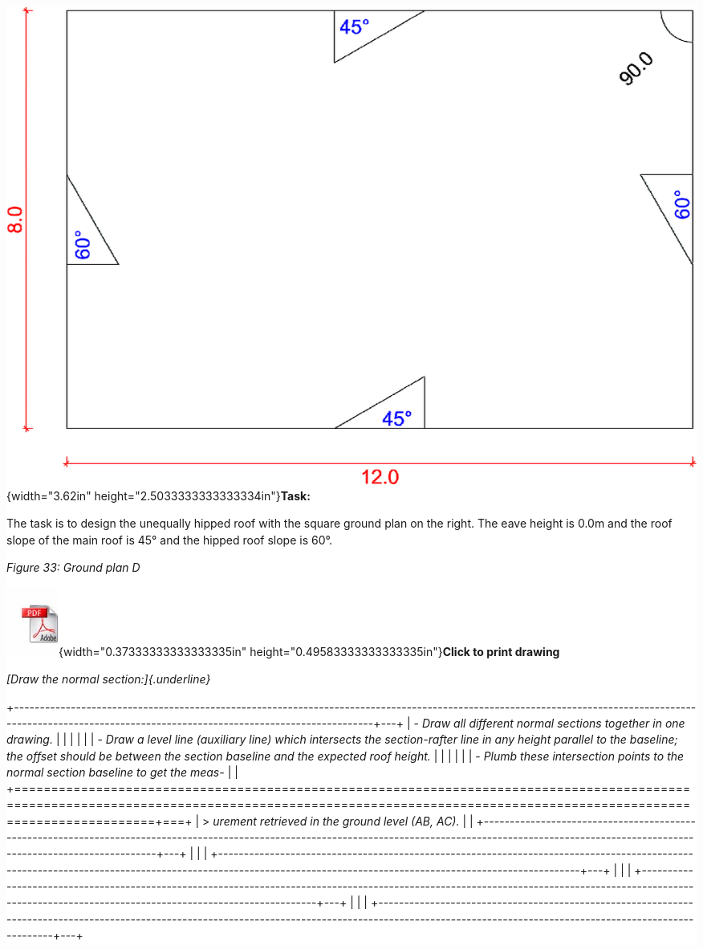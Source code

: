![](mediaRoof/media/image57.png){width="3.62in" height="2.5033333333333334in"}**Task:**

The task is to design the unequally hipped roof with the square ground plan on the right. The eave height is 0.0m and the roof slope of the main roof is 45° and the hipped roof slope is 60°.

_Figure 33: Ground plan D_

![](mediaRoof/media/image41.jpg){width="0.37333333333333335in" height="0.49583333333333335in"}**Click to print drawing**

_\[Draw the normal section:]{.underline}_

+-----------------------------------------------------------------------------------------------------------------------------------------------------------------------------------------------------------+---+ | - _Draw all different normal sections together in one drawing._ | | | | | | - _Draw a level line (auxiliary line) which intersects the section-rafter line in any height parallel to the baseline; the offset should be between the section baseline and the expected roof height._ | | | | | | - _Plumb these intersection points to the normal section baseline to get the meas-_ | | +===========================================================================================================================================================================================================+===+ | > _urement retrieved in the ground level (AB, AC)._ | | +-----------------------------------------------------------------------------------------------------------------------------------------------------------------------------------------------------------+---+ | | | +-----------------------------------------------------------------------------------------------------------------------------------------------------------------------------------------------------------+---+ | | | +-----------------------------------------------------------------------------------------------------------------------------------------------------------------------------------------------------------+---+ | | | +-----------------------------------------------------------------------------------------------------------------------------------------------------------------------------------------------------------+---+
